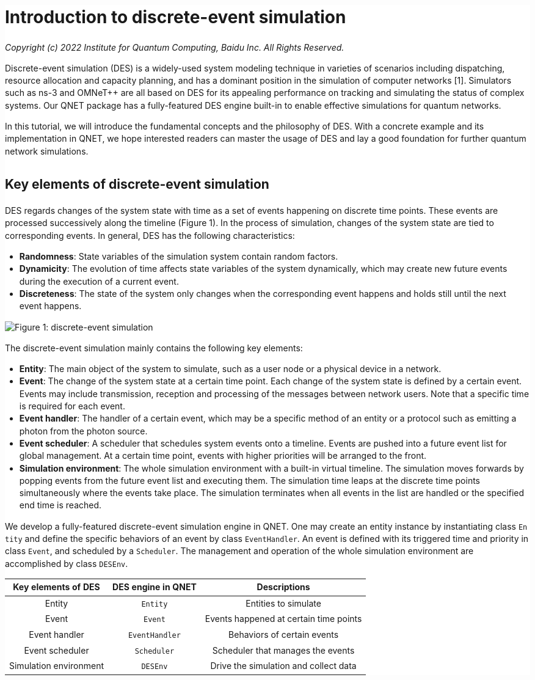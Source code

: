 # Introduction to discrete-event simulation

*Copyright (c) 2022 Institute for Quantum Computing, Baidu Inc. All Rights Reserved.*

Discrete-event simulation (DES) is a widely-used system modeling technique in varieties of scenarios including dispatching, resource allocation and capacity planning, and has a dominant position in the simulation of computer networks [1]. Simulators such as ns-3 and OMNeT++ are all based on DES for its appealing performance on tracking and simulating the status of complex systems. Our QNET package has a fully-featured DES engine built-in to enable effective simulations for quantum networks.

In this tutorial, we will introduce the fundamental concepts and the philosophy of DES. With a concrete example and its implementation in QNET, we hope interested readers can master the usage of DES and lay a good foundation for further quantum network simulations.

## Key elements of discrete-event simulation
DES regards changes of the system state with time as a set of events happening on discrete time points. These events are processed successively along the timeline (Figure 1). In the process of simulation, changes of the system state are tied to corresponding events. In general, DES has the following characteristics:
* **Randomness**: State variables of the simulation system contain random factors.
* **Dynamicity**: The evolution of time affects state variables of the system dynamically, which may create new future events during the execution of a current event.
* **Discreteness**: The state of the system only changes when the corresponding event happens and holds still until the next event happens.

![Figure 1: discrete-event simulation](figures/des-timeline.png "Figure 1: discrete-event simulation")

The discrete-event simulation mainly contains the following key elements:   
* **Entity**: The main object of the system to simulate, such as a user node or a physical device in a network.
* **Event**: The change of the system state at a certain time point. Each change of the system state is defined by a certain event. Events may include transmission, reception and processing of the messages between network users. Note that a specific time is required for each event.
* **Event handler**: The handler of a certain event, which may be a specific method of an entity or a protocol such as emitting a photon from the photon source.
* **Event scheduler**: A scheduler that schedules system events onto a timeline. Events are pushed into a future event list for global management. At a certain time point, events with higher priorities will be arranged to the front.
* **Simulation environment**: The whole simulation environment with a built-in virtual timeline. The simulation moves forwards by popping events from the future event list and executing them. The simulation time leaps at the discrete time points simultaneously where the events take place. The simulation terminates when all events in the list are handled or the specified end time is reached.
     
We develop a fully-featured discrete-event simulation engine in QNET. One may create an entity instance by instantiating class `Entity` and define the specific behaviors of an event by class `EventHandler`. An event is defined with its triggered time and priority in class `Event`, and scheduled by a `Scheduler`. The management and operation of the whole simulation environment are accomplished by class `DESEnv`.

| Key elements of DES | DES engine in QNET | Descriptions |
|:-----:|:-----:|:-----:|
| Entity | ``Entity`` | Entities to simulate |
| Event | ``Event`` |Events happened at certain time points |
| Event handler | ``EventHandler`` | Behaviors of certain events |
| Event scheduler | `Scheduler` | Scheduler that manages the events |
| Simulation environment | ``DESEnv`` | Drive the simulation and collect data |   
